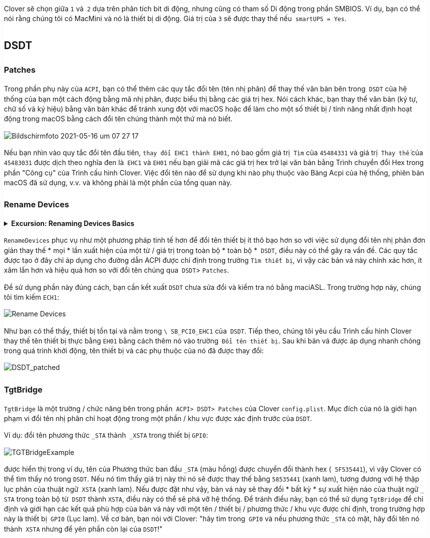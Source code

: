 Clover sẽ chọn giữa `1` và` 2` dựa trên phân tích bit di động, nhưng cũng có tham số Di động trong phần SMBIOS. Ví dụ, bạn có thể nói rằng chúng tôi có MacMini và nó là thiết bị di động. Giá trị của `3` sẽ được thay thế nếu` smartUPS = Yes`.

## DSDT
### Patches
Trong phần phụ này của `ACPI`, bạn có thể thêm các quy tắc đổi tên (tên nhị phân) để thay thế văn bản bên trong` DSDT` của hệ thống của bạn một cách động bằng mã nhị phân, được biểu thị bằng các giá trị hex. Nói cách khác, bạn thay thế văn bản (ký tự, chữ số và ký hiệu) bằng văn bản khác để tránh xung đột với macOS hoặc để làm cho một số thiết bị / tính năng nhất định hoạt động trong macOS bằng cách đổi tên chúng thành một thứ mà nó biết.

![Bildschirmfoto 2021-05-16 um 07 27 17](https://user-images.githubusercontent.com/76865553/135732656-82fe792e-7225-4255-beb9-d1074eb1522b.png)

Nếu bạn nhìn vào quy tắc đổi tên đầu tiên, `thay đổi EHC1 thành EH01`, nó bao gồm giá trị` Tìm` của `45484331` và giá trị` Thay thế` của `45483031` được dịch theo nghĩa đen là` EHC1` và `EH01` nếu bạn giải mã các giá trị hex trở lại văn bản bằng Trình chuyển đổi Hex trong phần "Công cụ" của Trình cấu hình Clover. Việc đổi tên nào để sử dụng khi nào phụ thuộc vào Bảng Acpi của hệ thống, phiên bản macOS đã sử dụng, v.v. và không phải là một phần của tổng quan này.

### Rename Devices
<details><summary><strong>Excursion: Renaming Devices Basics</strong></summary></details>

`RenameDevices` phục vụ như một phương pháp tinh tế hơn để đổi tên thiết bị ít thô bạo hơn so với việc sử dụng đổi tên nhị phân đơn giản thay thế * mọi * lần xuất hiện của một từ / giá trị trong toàn bộ * toàn bộ *` DSDT`, điều này có thể gây ra vấn đề. Các quy tắc được tạo ở đây chỉ áp dụng cho đường dẫn ACPI được chỉ định trong trường `Tìm thiết bị`, vì vậy các bản vá này chính xác hơn, ít xâm lấn hơn và hiệu quả hơn so với đổi tên chúng qua` DSDT`> `Patches`.

Để sử dụng phần này đúng cách, bạn cần kết xuất `DSDT` chưa sửa đổi và kiểm tra nó bằng maciASL. Trong trường hợp này, chúng tôi tìm kiếm `ECH1`:

![Rename Devices](https://user-images.githubusercontent.com/76865553/135732661-ba636a72-9490-4c6f-a018-bdede3752fa6.jpg)

Như bạn có thể thấy, thiết bị tồn tại và nằm trong `\ SB_PCI0_EHC1` của` DSDT`. Tiếp theo, chúng tôi yêu cầu Trình cấu hình Clover thay thế tên thiết bị thực bằng `EH01` bằng cách thêm nó vào trường` Đổi tên thiết bị`. Sau khi bản vá được áp dụng nhanh chóng trong quá trình khởi động, tên thiết bị và các phụ thuộc của nó đã được thay đổi:

![DSDT_patched](https://user-images.githubusercontent.com/76865553/135732669-9ac77cf7-5c5f-41a0-b98f-0ae1453411dc.png)

### TgtBridge

`TgtBridge` là một trường / chức năng bên trong phần` ACPI> DSDT> Patches` của Clover `config.plist`. Mục đích của nó là giới hạn phạm vi đổi tên nhị phân chỉ hoạt động trong một phần / khu vực được xác định trước của `DSDT`.

Ví dụ: đổi tên phương thức `_STA` thành` _XSTA` trong thiết bị `GPI0`:

![TGTBridgeExample](https://user-images.githubusercontent.com/76865553/135732680-641af3ba-8140-477a-9c9e-69345d8e9b8f.png)

được hiển thị trong ví dụ, tên của Phương thức ban đầu `_STA` (màu hồng) được chuyển đổi thành hex (` 5F535441`), vì vậy Clover có thể tìm thấy nó trong `DSDT`. Nếu nó tìm thấy giá trị này thì nó sẽ được thay thế bằng `58535441` (xanh lam), tương đương với hệ thập lục phân của thuật ngữ` XSTA` (xanh lam). Nếu được đặt như vậy, bản vá này sẽ thay đổi * bất kỳ * sự xuất hiện nào của thuật ngữ `_STA` trong toàn bộ từ` DSDT` thành `XSTA`, điều này có thể sẽ phá vỡ hệ thống. Để tránh điều này, bạn có thể sử dụng `TgtBridge` để chỉ định và giới hạn các kết quả phù hợp của bản vá này với một tên / thiết bị / phương thức / khu vực được chỉ định, trong trường hợp này là thiết bị` GPI0` (Lục lam). Về cơ bản, bạn nói với Clover: "hãy tìm trong` GPI0` và nếu phương thức `_STA` có mặt, hãy đổi tên nó thành` XSTA` nhưng để yên phần còn lại của `DSDT`!"
